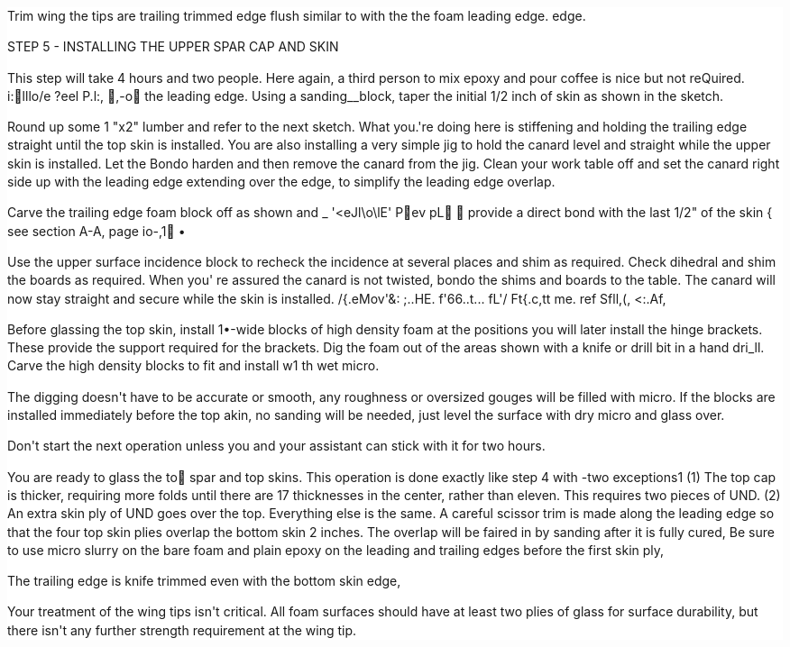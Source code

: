 Trim wing the tips are trailing trimmed edge flush similar to with the the foam leading edge. edge.

STEP 5 - INSTALLING THE UPPER SPAR CAP AND SKIN 

This step will take 4 hours and two people. Here again, a third person to mix epoxy and pour coffee is nice but not reQuired. i:􀁔lllo\/e ?eel P.l:, 􀀁,-o􀀃 the leading edge. Using a sanding__block, taper the initial 1/2 inch of skin as shown in the sketch. 

Round up some 1 "x2" lumber and refer to the next sketch. What you.'re doing here is stiffening and holding the trailing edge straight until the top skin is installed. You are also installing a very simple jig to hold the canard level and straight while the upper skin is installed. Let the Bondo harden and then remove the canard from the jig. Clean your work table off and set the canard right side up with the leading edge extend­ing over the edge, to simplify the leading edge overlap. 

Carve the trailing edge foam block off as shown and _ '<eJl\o\lE' P􀁳ev pL􀁸 􀀆 provide a direct bond with the last 1/2" of the skin { see section A-A, page io-,1􀂀 • 

Use the upper surface incidence block to recheck the incidence at several places and shim as required. Check dihedral and shim the boards as required. When you' re assured the canard is not twisted, bondo the shims and boards to the table. The canard will now stay straight and secure while the skin is installed. /{.eMov'&: ;..HE. f'66..t... fL'/ Ft{.c,tt me. ref Sfll,(, <:.Af, 

Before glassing the top skin, install 1•-wide blocks of high density foam at the positions you will later install the hinge brackets. These provide the support required for the brackets. Dig the foam out of the areas shown with a knife or drill bit in a hand dri_ll. Carve the high density blocks to fit and install w1 th wet micro. 

The digging doesn't have to be accurate or smooth, any roughness or oversized gouges will be filled with micro. If the blocks are installed immediately before the top akin, no sanding will be needed, just level the surface with dry micro and glass over. 

Don't start the next operation unless you and your assistant can stick with it for two hours. 

You are ready to glass the to􀀍 spar and top skins. This operation is done exactly like step 4 with -two exceptions1 (1) The top cap is thicker, requiring more folds un­til there are 17 thicknesses in the center, rather than eleven. This requires two piec­es of UND. (2) An extra skin ply of UND goes over the top. Everything else is the same. A careful scissor trim is made along the leading edge so that the four top skin plies overlap the bottom skin 2 inches. The overlap will be faired in by sanding after it is fully cured, Be sure to use micro slurry on the bare foam and plain epoxy on the leading and trailing edges before the first skin ply,

The trailing edge is knife trimmed even with the bottom skin edge,

Your treatment of the wing tips isn't critical. All foam surfaces should have at least two plies of glass for surface durability, but there isn't any further strength requirement at the wing tip. 
